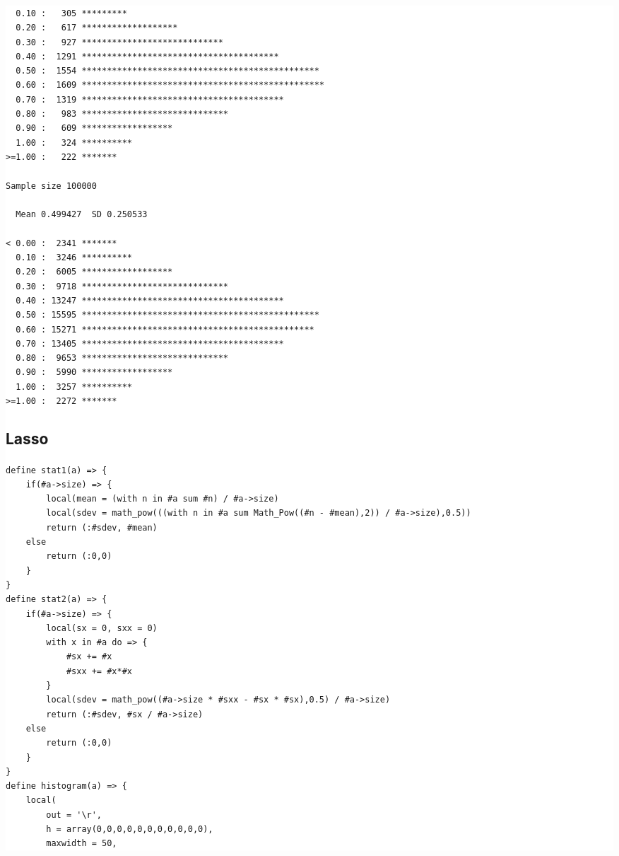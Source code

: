 ```txt
  0.10 :   305 *********
  0.20 :   617 *******************
  0.30 :   927 ****************************
  0.40 :  1291 ***************************************
  0.50 :  1554 ***********************************************
  0.60 :  1609 ************************************************
  0.70 :  1319 ****************************************
  0.80 :   983 *****************************
  0.90 :   609 ******************
  1.00 :   324 **********
>=1.00 :   222 *******

Sample size 100000

  Mean 0.499427  SD 0.250533

< 0.00 :  2341 *******
  0.10 :  3246 **********
  0.20 :  6005 ******************
  0.30 :  9718 *****************************
  0.40 : 13247 ****************************************
  0.50 : 15595 ***********************************************
  0.60 : 15271 **********************************************
  0.70 : 13405 ****************************************
  0.80 :  9653 *****************************
  0.90 :  5990 ******************
  1.00 :  3257 **********
>=1.00 :  2272 *******

```



## Lasso


```Lasso
define stat1(a) => {
	if(#a->size) => {
		local(mean = (with n in #a sum #n) / #a->size)
		local(sdev = math_pow(((with n in #a sum Math_Pow((#n - #mean),2)) / #a->size),0.5))
		return (:#sdev, #mean)
	else
		return (:0,0)
	}
}
define stat2(a) => {
	if(#a->size) => {
		local(sx = 0, sxx = 0)
		with x in #a do => {
			#sx += #x
			#sxx += #x*#x
		}
		local(sdev = math_pow((#a->size * #sxx - #sx * #sx),0.5) / #a->size)
		return (:#sdev, #sx / #a->size)
	else
		return (:0,0)
	}
}
define histogram(a) => {
	local(
		out = '\r',
		h = array(0,0,0,0,0,0,0,0,0,0,0),
		maxwidth = 50,
```